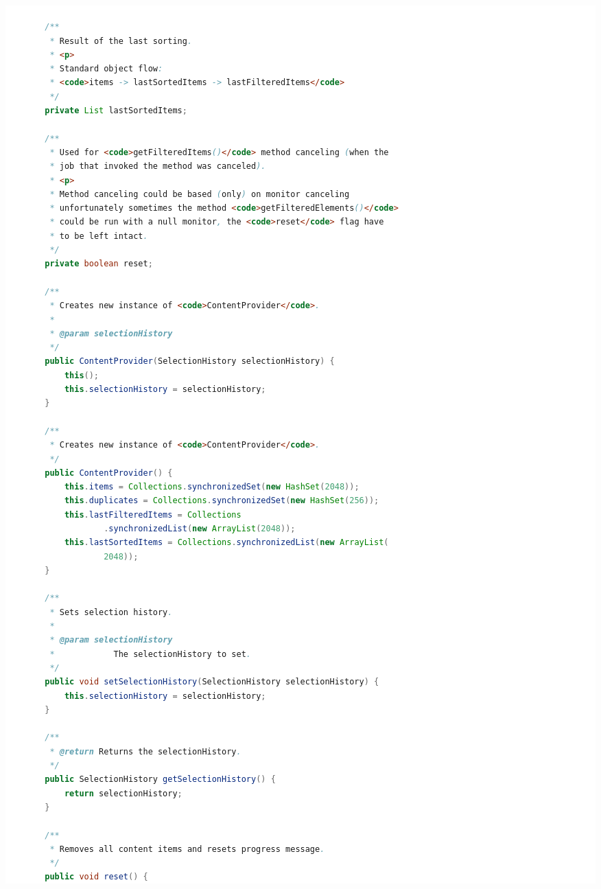```java

		/**
		 * Result of the last sorting.
		 * <p>
		 * Standard object flow:
		 * <code>items -> lastSortedItems -> lastFilteredItems</code>
		 */
		private List lastSortedItems;

		/**
		 * Used for <code>getFilteredItems()</code> method canceling (when the
		 * job that invoked the method was canceled).
		 * <p>
		 * Method canceling could be based (only) on monitor canceling
		 * unfortunately sometimes the method <code>getFilteredElements()</code>
		 * could be run with a null monitor, the <code>reset</code> flag have
		 * to be left intact.
		 */
		private boolean reset;

		/**
		 * Creates new instance of <code>ContentProvider</code>.
		 * 
		 * @param selectionHistory
		 */
		public ContentProvider(SelectionHistory selectionHistory) {
			this();
			this.selectionHistory = selectionHistory;
		}

		/**
		 * Creates new instance of <code>ContentProvider</code>.
		 */
		public ContentProvider() {
			this.items = Collections.synchronizedSet(new HashSet(2048));
			this.duplicates = Collections.synchronizedSet(new HashSet(256));
			this.lastFilteredItems = Collections
					.synchronizedList(new ArrayList(2048));
			this.lastSortedItems = Collections.synchronizedList(new ArrayList(
					2048));
		}

		/**
		 * Sets selection history.
		 * 
		 * @param selectionHistory
		 *            The selectionHistory to set.
		 */
		public void setSelectionHistory(SelectionHistory selectionHistory) {
			this.selectionHistory = selectionHistory;
		}

		/**
		 * @return Returns the selectionHistory.
		 */
		public SelectionHistory getSelectionHistory() {
			return selectionHistory;
		}

		/**
		 * Removes all content items and resets progress message.
		 */
		public void reset() {
```